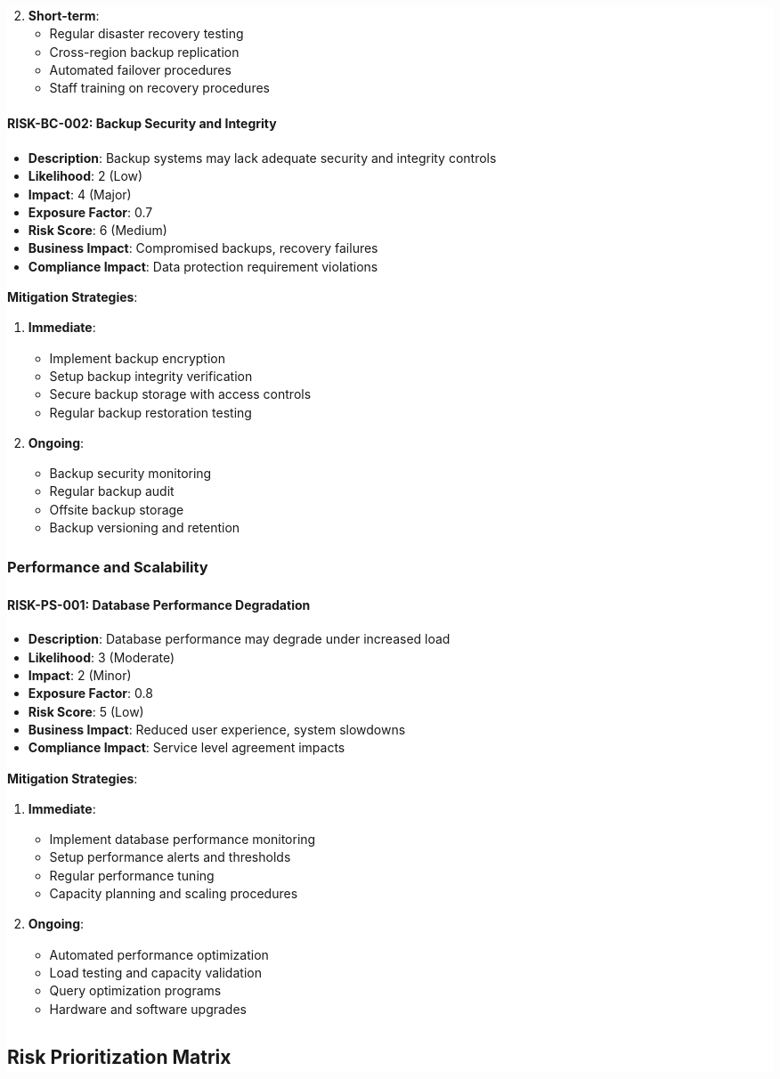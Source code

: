 2. **Short-term**:
   - Regular disaster recovery testing
   - Cross-region backup replication
   - Automated failover procedures
   - Staff training on recovery procedures

#### RISK-BC-002: Backup Security and Integrity
- **Description**: Backup systems may lack adequate security and integrity controls
- **Likelihood**: 2 (Low)
- **Impact**: 4 (Major)
- **Exposure Factor**: 0.7
- **Risk Score**: 6 (Medium)
- **Business Impact**: Compromised backups, recovery failures
- **Compliance Impact**: Data protection requirement violations

**Mitigation Strategies**:
1. **Immediate**:
   - Implement backup encryption
   - Setup backup integrity verification
   - Secure backup storage with access controls
   - Regular backup restoration testing

2. **Ongoing**:
   - Backup security monitoring
   - Regular backup audit
   - Offsite backup storage
   - Backup versioning and retention

### Performance and Scalability

#### RISK-PS-001: Database Performance Degradation
- **Description**: Database performance may degrade under increased load
- **Likelihood**: 3 (Moderate)
- **Impact**: 2 (Minor)
- **Exposure Factor**: 0.8
- **Risk Score**: 5 (Low)
- **Business Impact**: Reduced user experience, system slowdowns
- **Compliance Impact**: Service level agreement impacts

**Mitigation Strategies**:
1. **Immediate**:
   - Implement database performance monitoring
   - Setup performance alerts and thresholds
   - Regular performance tuning
   - Capacity planning and scaling procedures

2. **Ongoing**:
   - Automated performance optimization
   - Load testing and capacity validation
   - Query optimization programs
   - Hardware and software upgrades

## Risk Prioritization Matrix
